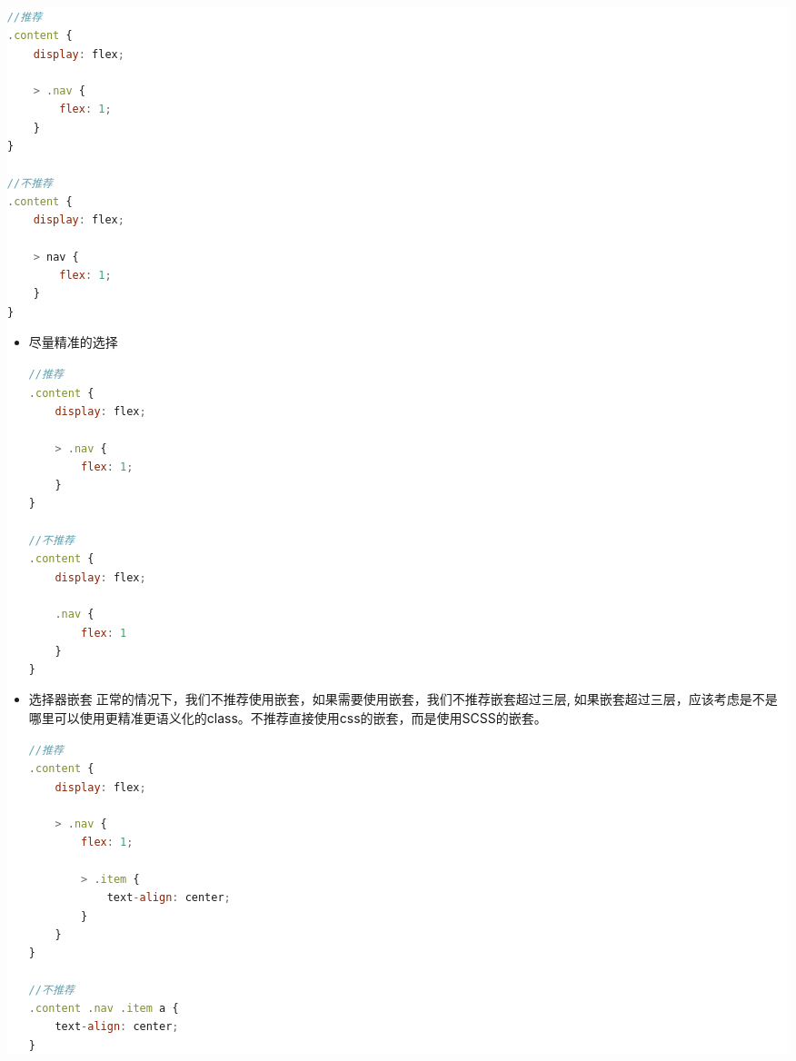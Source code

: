   ```js
  //推荐
  .content {
      display: flex;
  
      > .nav {
          flex: 1;
      }
  }
  
  //不推荐
  .content {
      display: flex;
  
      > nav {
          flex: 1;
      }
  }
  ```

- 尽量精准的选择

  ```js
  //推荐
  .content {
      display: flex;
  
      > .nav {
          flex: 1;
      }
  }
  
  //不推荐
  .content {
      display: flex;
  
      .nav {
          flex: 1
      }
  }
  ```

- 选择器嵌套
  正常的情况下，我们不推荐使用嵌套，如果需要使用嵌套，我们不推荐嵌套超过三层, 如果嵌套超过三层，应该考虑是不是哪里可以使用更精准更语义化的class。不推荐直接使用css的嵌套，而是使用SCSS的嵌套。

  ```js
  //推荐
  .content {
      display: flex;
  
      > .nav {
          flex: 1;
  
          > .item {
              text-align: center;
          }
      }
  }
  
  //不推荐
  .content .nav .item a {
      text-align: center;
  }
  ```
